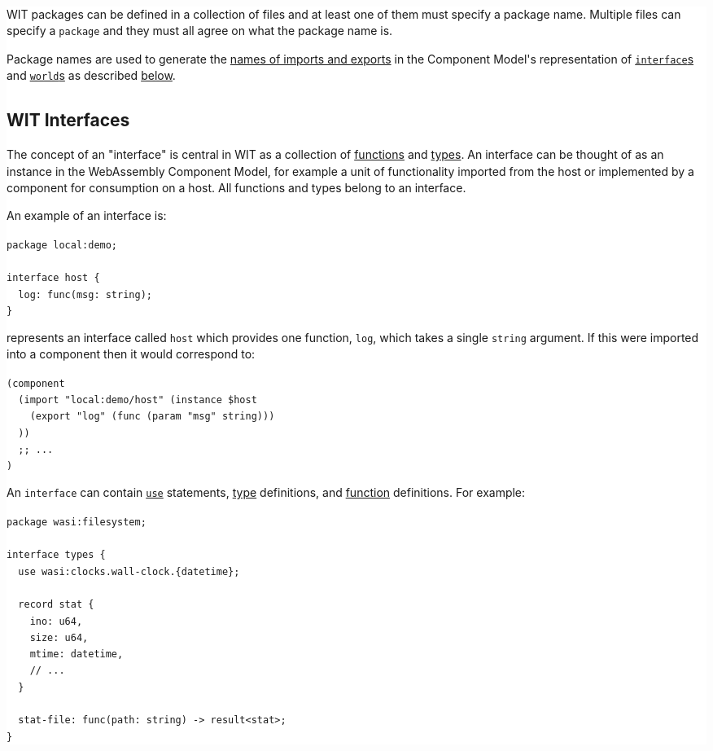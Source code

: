 WIT packages can be defined in a collection of files and at least one of them
must specify a package name. Multiple files can specify a `package` and
they must all agree on what the package name is.

Package names are used to generate the [names of imports and exports]
in the Component Model's representation of [`interface`s][interfaces] and
[`world`s][worlds] as described [below](#package-format).

[names of imports and exports]: Explainer.md#import-and-export-definitions

## WIT Interfaces
[interfaces]: #wit-interfaces

The concept of an "interface" is central in WIT as a collection of [functions]
and [types]. An interface can be thought of as an instance in the WebAssembly
Component Model, for example a unit of functionality imported from the host or
implemented by a component for consumption on a host. All functions and types
belong to an interface.

An example of an interface is:

```wit
package local:demo;

interface host {
  log: func(msg: string);
}
```

represents an interface called `host` which provides one function, `log`, which
takes a single `string` argument. If this were imported into a component then it
would correspond to:

```wasm
(component
  (import "local:demo/host" (instance $host
    (export "log" (func (param "msg" string)))
  ))
  ;; ...
)
```

An `interface` can contain [`use`][use] statements, [type][types] definitions,
and [function][functions] definitions. For example:

```wit
package wasi:filesystem;

interface types {
  use wasi:clocks.wall-clock.{datetime};

  record stat {
    ino: u64,
    size: u64,
    mtime: datetime,
    // ...
  }

  stat-file: func(path: string) -> result<stat>;
}
```


[IDL]: https://en.wikipedia.org/wiki/Interface_description_language
[components]: https://github.com/webassembly/component-model
[Gated Features]: Explainer.md#gated-features
[worlds]: #wit-worlds
[Plain Name]: Explainer.md#import-and-export-definitions
[use]: #wit-packages-and-use
[functions]: #wit-functions
[types]: #wit-types
[identifiers]: #wit-identifiers
[lexical-structure]: #lexical-structure
[kebab-case]: https://en.wikipedia.org/wiki/Letter_case#Kebab_case
[package-format]: #package-format